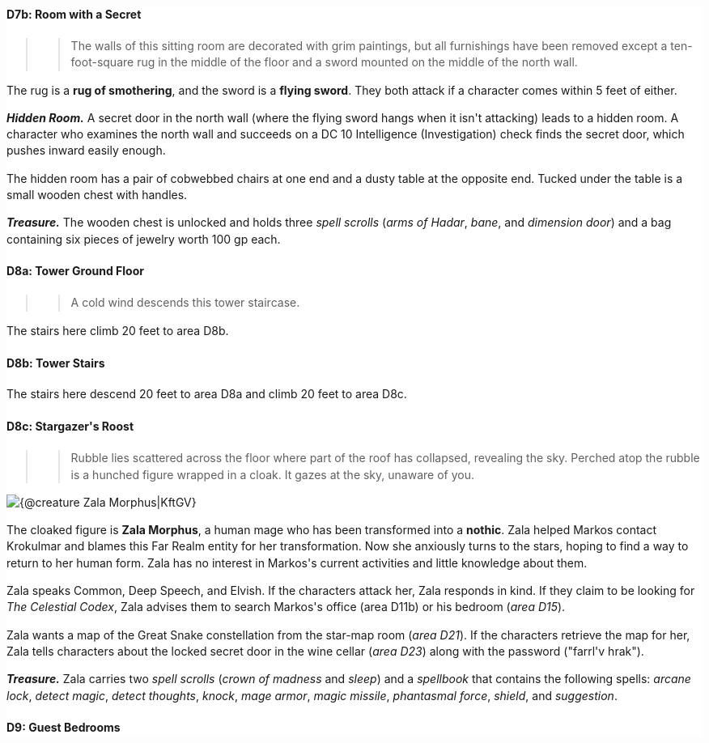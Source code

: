 #### D7b: Room with a Secret

>>The walls of this sitting room are decorated with grim paintings, but all furnishings have been removed except a ten-foot-square rug in the middle of the floor and a sword mounted on the middle of the north wall.
>>

The rug is a **rug of smothering**, and the sword is a **flying sword**. They both attack if a character comes within 5 feet of either.

***Hidden Room.*** A secret door in the north wall (where the flying sword hangs when it isn't attacking) leads to a hidden room. A character who examines the north wall and succeeds on a DC 10 Intelligence (Investigation) check finds the secret door, which pushes inward easily enough.

The hidden room has a pair of cobwebbed chairs at one end and a dusty table at the opposite end. Tucked under the table is a small wooden chest with handles.

***Treasure.*** The wooden chest is unlocked and holds three *spell scrolls* (*arms of Hadar*, *bane*, and *dimension door*) and a bag containing six pieces of jewelry worth 100 gp each.

#### D8a: Tower Ground Floor

>>A cold wind descends this tower staircase.
>>

The stairs here climb 20 feet to area D8b.

#### D8b: Tower Stairs

The stairs here descend 20 feet to area D8a and climb 20 feet to area D8c.

#### D8c: Stargazer's Roost

>>Rubble lies scattered across the floor where part of the roof has collapsed, revealing the sky. Perched atop the rubble is a hunched figure wrapped in a cloak. It gazes at the sky, unaware of you.
>>

![{@creature Zala Morphus|KftGV}](img/adventure/KftGV/023-03-004.zala-morphius.webp)

The cloaked figure is **Zala Morphus**, a human mage who has been transformed into a **nothic**. Zala helped Markos contact Krokulmar and blames this Far Realm entity for her transformation. Now she anxiously turns to the stars, hoping to find a way to return to her human form. Zala has no interest in Markos's current activities and little knowledge about them.

Zala speaks Common, Deep Speech, and Elvish. If the characters attack her, Zala responds in kind. If they claim to be looking for *The Celestial Codex*, Zala advises them to search Markos's office (area D11b) or his bedroom (*area D15*).

Zala wants a map of the Great Snake constellation from the star-map room (*area D21*). If the characters retrieve the map for her, Zala tells characters about the locked secret door in the wine cellar (*area D23*) along with the password ("farrl'v hrak").

***Treasure.*** Zala carries two *spell scrolls* (*crown of madness* and *sleep*) and a *spellbook* that contains the following spells: *arcane lock*, *detect magic*, *detect thoughts*, *knock*, *mage armor*, *magic missile*, *phantasmal force*, *shield*, and *suggestion*.

#### D9: Guest Bedrooms
